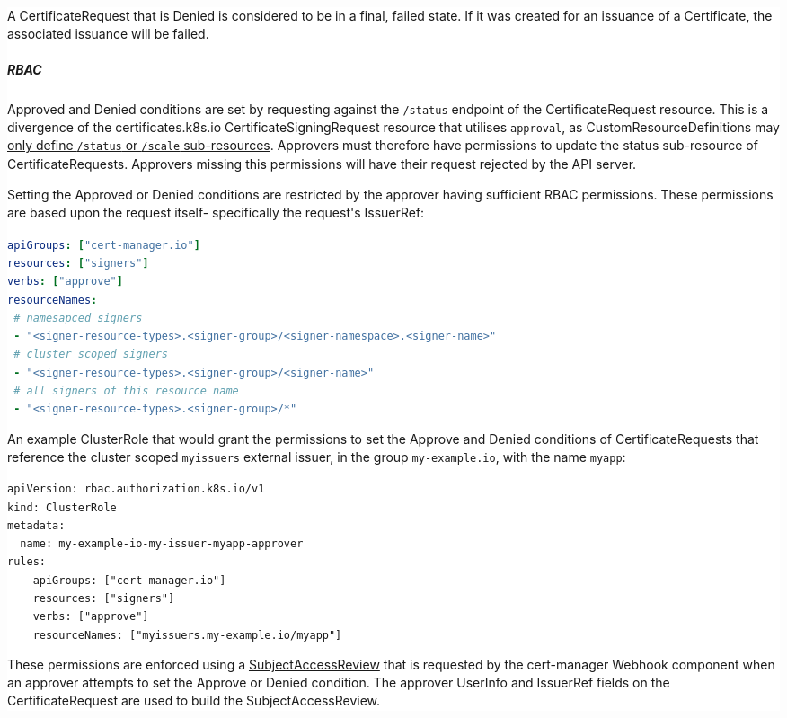 A CertificateRequest that is Denied is considered to be in a final, failed
state. If it was created for an issuance of a Certificate, the associated
issuance will be failed.
##### RBAC

Approved and Denied conditions are set by requesting against the `/status`
endpoint of the CertificateRequest resource. This is a divergence of the
certificates.k8s.io CertificateSigningRequest resource that utilises `approval`,
as CustomResourceDefinitions may [only define `/status` or `/scale`
sub-resources](https://kubernetes.io/docs/tasks/extend-kubernetes/custom-resources/custom-resource-definitions/#subresources).
Approvers must therefore have permissions to update the status sub-resource of
CertificateRequests. Approvers missing this permissions will have their request
rejected by the API server.

Setting the Approved or Denied conditions are restricted by the approver having
sufficient RBAC permissions. These permissions are based upon the request
itself- specifically the request's IssuerRef:

```yaml
apiGroups: ["cert-manager.io"]
resources: ["signers"]
verbs: ["approve"]
resourceNames:
 # namesapced signers
 - "<signer-resource-types>.<signer-group>/<signer-namespace>.<signer-name>"
 # cluster scoped signers
 - "<signer-resource-types>.<signer-group>/<signer-name>"
 # all signers of this resource name
 - "<signer-resource-types>.<signer-group>/*"
```

An example ClusterRole that would grant the permissions to set the Approve and
Denied conditions of CertificateRequests that reference the cluster scoped
`myissuers` external issuer, in the group `my-example.io`, with the name `myapp`:

```
apiVersion: rbac.authorization.k8s.io/v1
kind: ClusterRole
metadata:
  name: my-example-io-my-issuer-myapp-approver
rules:
  - apiGroups: ["cert-manager.io"]
    resources: ["signers"]
    verbs: ["approve"]
    resourceNames: ["myissuers.my-example.io/myapp"]
```

These permissions are enforced using a
[SubjectAccessReview](https://github.com/kubernetes/kubernetes/blob/b11d0fbdd58394a62622787b38e98a620df82750/pkg/apis/authorization/types.go#L27)
that is requested by the cert-manager Webhook component when an approver
attempts to set the Approve or Denied condition. The approver UserInfo and
IssuerRef fields on the CertificateRequest are used to build the
SubjectAccessReview.
